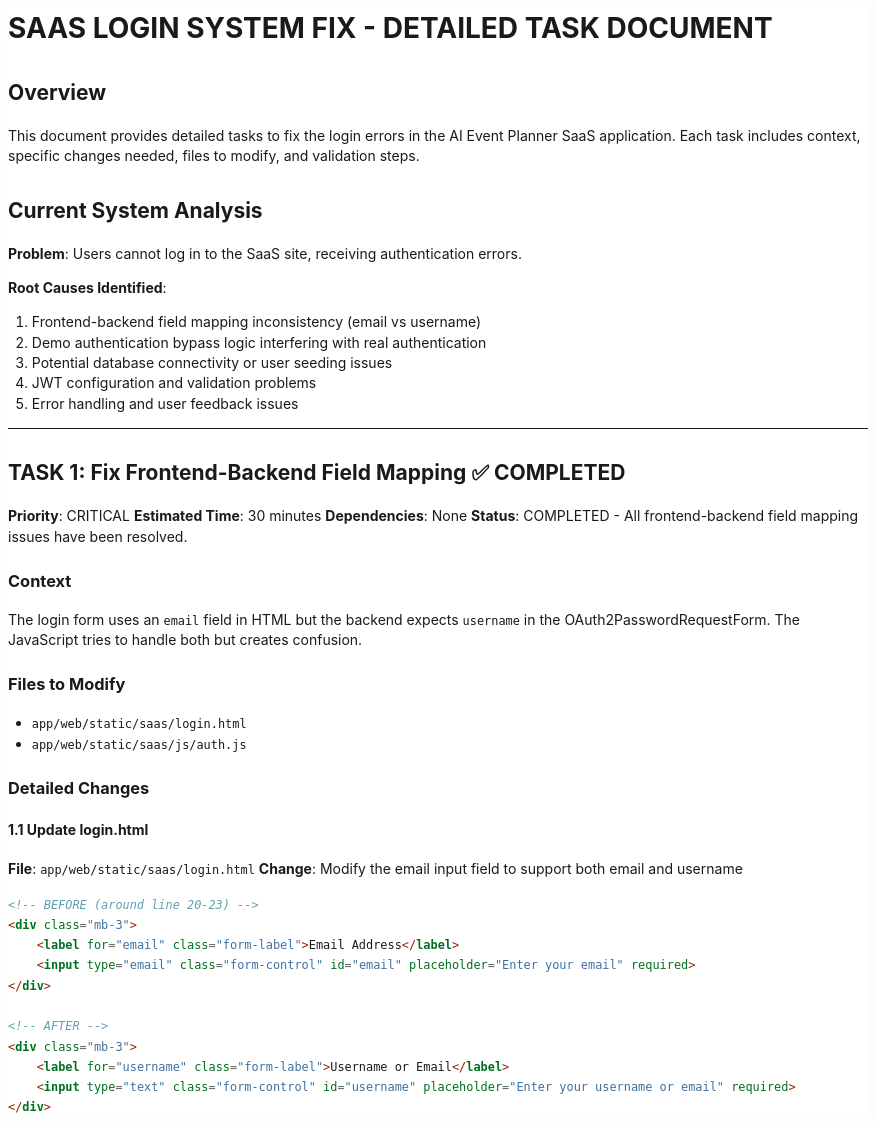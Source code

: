 # SAAS LOGIN SYSTEM FIX - DETAILED TASK DOCUMENT

## Overview
This document provides detailed tasks to fix the login errors in the AI Event Planner SaaS application. Each task includes context, specific changes needed, files to modify, and validation steps.

## Current System Analysis

**Problem**: Users cannot log in to the SaaS site, receiving authentication errors.

**Root Causes Identified**:
1. Frontend-backend field mapping inconsistency (email vs username)
2. Demo authentication bypass logic interfering with real authentication
3. Potential database connectivity or user seeding issues
4. JWT configuration and validation problems
5. Error handling and user feedback issues

---

## TASK 1: Fix Frontend-Backend Field Mapping ✅ COMPLETED
**Priority**: CRITICAL
**Estimated Time**: 30 minutes
**Dependencies**: None
**Status**: COMPLETED - All frontend-backend field mapping issues have been resolved.

### Context
The login form uses an `email` field in HTML but the backend expects `username` in the OAuth2PasswordRequestForm. The JavaScript tries to handle both but creates confusion.

### Files to Modify
- `app/web/static/saas/login.html`
- `app/web/static/saas/js/auth.js`

### Detailed Changes

#### 1.1 Update login.html
**File**: `app/web/static/saas/login.html`
**Change**: Modify the email input field to support both email and username

```html
<!-- BEFORE (around line 20-23) -->
<div class="mb-3">
    <label for="email" class="form-label">Email Address</label>
    <input type="email" class="form-control" id="email" placeholder="Enter your email" required>
</div>

<!-- AFTER -->
<div class="mb-3">
    <label for="username" class="form-label">Username or Email</label>
    <input type="text" class="form-control" id="username" placeholder="Enter your username or email" required>
</div>
```
